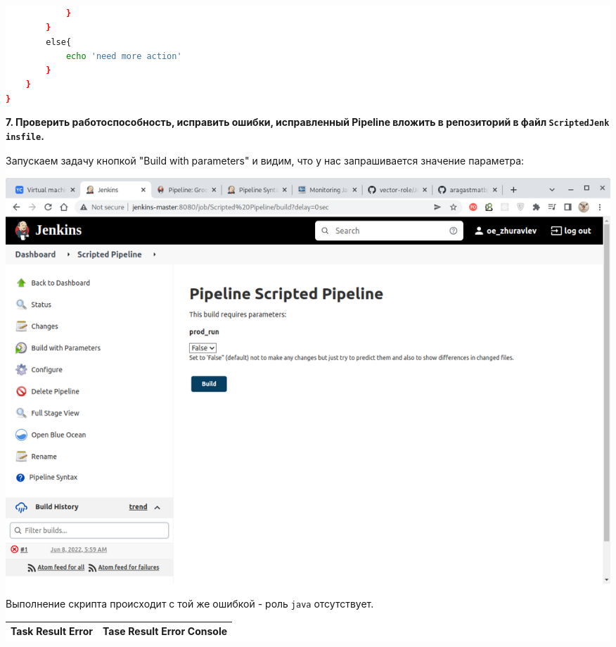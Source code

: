 ````bash
            }
        }
        else{
            echo 'need more action'
        }
    }
}
````

**7. Проверить работоспособность, исправить ошибки, исправленный Pipeline вложить в репозиторий в файл `ScriptedJenkinsfile`.**

Запускаем задачу кнопкой "Build with parameters" и видим, что у нас запрашивается значение
параметра:

![](jenkins_scripted_pipeline_script_with_param_ask.png)

Выполнение скрипта происходит с той же ошибкой - роль `java` отсутствует.

|             Task Result Error              |             Tase Result Error Console              |
|:------------------------------------------:|:--------------------------------------------------:|